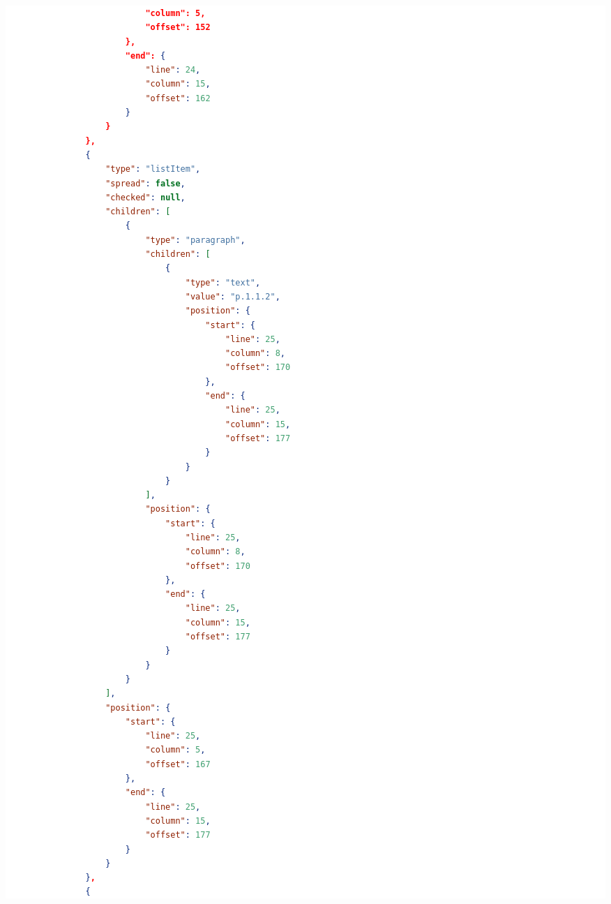 ``` json
                            "column": 5,
                            "offset": 152
                        },
                        "end": {
                            "line": 24,
                            "column": 15,
                            "offset": 162
                        }
                    }
                },
                {
                    "type": "listItem",
                    "spread": false,
                    "checked": null,
                    "children": [
                        {
                            "type": "paragraph",
                            "children": [
                                {
                                    "type": "text",
                                    "value": "p.1.1.2",
                                    "position": {
                                        "start": {
                                            "line": 25,
                                            "column": 8,
                                            "offset": 170
                                        },
                                        "end": {
                                            "line": 25,
                                            "column": 15,
                                            "offset": 177
                                        }
                                    }
                                }
                            ],
                            "position": {
                                "start": {
                                    "line": 25,
                                    "column": 8,
                                    "offset": 170
                                },
                                "end": {
                                    "line": 25,
                                    "column": 15,
                                    "offset": 177
                                }
                            }
                        }
                    ],
                    "position": {
                        "start": {
                            "line": 25,
                            "column": 5,
                            "offset": 167
                        },
                        "end": {
                            "line": 25,
                            "column": 15,
                            "offset": 177
                        }
                    }
                },
                {
```